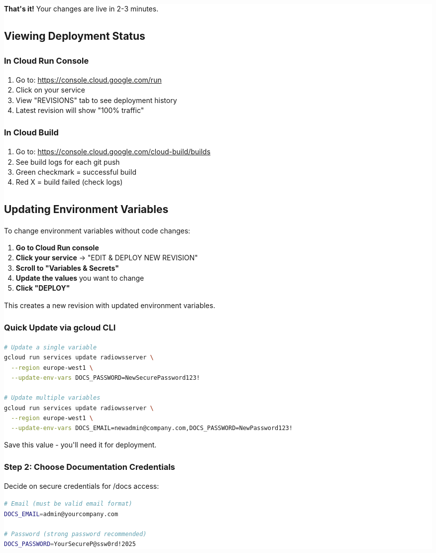 **That's it!** Your changes are live in 2-3 minutes.

## Viewing Deployment Status

### In Cloud Run Console

1. Go to: https://console.cloud.google.com/run
2. Click on your service
3. View "REVISIONS" tab to see deployment history
4. Latest revision will show "100% traffic"

### In Cloud Build

1. Go to: https://console.cloud.google.com/cloud-build/builds
2. See build logs for each git push
3. Green checkmark = successful build
4. Red X = build failed (check logs)

## Updating Environment Variables

To change environment variables without code changes:

1. **Go to Cloud Run console**
2. **Click your service** → "EDIT & DEPLOY NEW REVISION"
3. **Scroll to "Variables & Secrets"**
4. **Update the values** you want to change
5. **Click "DEPLOY"**

This creates a new revision with updated environment variables.

### Quick Update via gcloud CLI

```bash
# Update a single variable
gcloud run services update radiowsserver \
  --region europe-west1 \
  --update-env-vars DOCS_PASSWORD=NewSecurePassword123!

# Update multiple variables
gcloud run services update radiowsserver \
  --region europe-west1 \
  --update-env-vars DOCS_EMAIL=newadmin@company.com,DOCS_PASSWORD=NewPassword123!

```

Save this value - you'll need it for deployment.

### Step 2: Choose Documentation Credentials

Decide on secure credentials for /docs access:

```bash
# Email (must be valid email format)
DOCS_EMAIL=admin@yourcompany.com

# Password (strong password recommended)
DOCS_PASSWORD=YourSecureP@ssw0rd!2025
```
